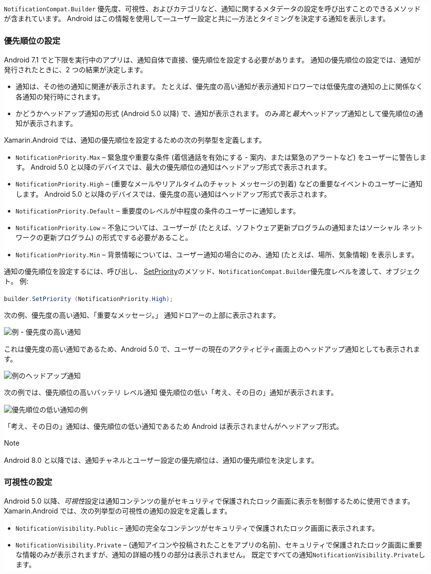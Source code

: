 `NotificationCompat.Builder` 優先度、可視性、およびカテゴリなど、通知に関するメタデータの設定を呼び出すことのできるメソッドが含まれています。 Android はこの情報を使用して&mdash;ユーザー設定と共に&mdash;方法とタイミングを決定する通知を表示します。


### <a name="priority-settings"></a>優先順位の設定

Android 7.1 でと下限を実行中のアプリは、通知自体で直接、優先順位を設定する必要があります。 通知の優先順位の設定では、通知が発行されたときに、2 つの結果が決定します。

-   通知は、その他の通知に関連が表示されます。
    たとえば、優先度の高い通知が表示通知ドロワーでは低優先度の通知の上に関係なく各通知の発行時にされます。

-   かどうかヘッドアップ通知の形式 (Android 5.0 以降) で、通知が表示されます。 のみ*高*と*最大*ヘッドアップ通知として優先順位の通知が表示されます。

Xamarin.Android では、通知の優先順位を設定するための次の列挙型を定義します。

-   `NotificationPriority.Max` &ndash; 緊急度や重要な条件 (着信通話を有効にする - 案内、または緊急のアラートなど) をユーザーに警告します。 Android 5.0 と以降のデバイスでは、最大の優先順位の通知はヘッドアップ形式で表示されます。

-   `NotificationPriority.High` &ndash; (重要なメールやリアルタイムのチャット メッセージの到着) などの重要なイベントのユーザーに通知します。 Android 5.0 と以降のデバイスでは、優先度の高い通知はヘッドアップ形式で表示されます。

-   `NotificationPriority.Default` &ndash; 重要度のレベルが中程度の条件のユーザーに通知します。

-   `NotificationPriority.Low` &ndash; 不急については、ユーザーが (たとえば、ソフトウェア更新プログラムの通知またはソーシャル ネットワークの更新プログラム) の形式でする必要があること。

-   `NotificationPriority.Min` &ndash; 背景情報については、ユーザー通知の場合にのみ、通知 (たとえば、場所、気象情報) を表示します。

通知の優先順位を設定するには、呼び出し、 [SetPriority](https://developer.xamarin.com/api/member/Android.App.Notification+Builder.SetPriority/)のメソッド、`NotificationCompat.Builder`優先度レベルを渡して、オブジェクト。 例:

```csharp
builder.SetPriority (NotificationPriority.High);
```

次の例、優先度の高い通知、「重要なメッセージ。」 通知ドロアーの上部に表示されます。

![例 - 優先度の高い通知](local-notifications-images/22-hi-priority-drawer.png)

これは優先度の高い通知であるため、Android 5.0 で、ユーザーの現在のアクティビティ画面上のヘッドアップ通知としても表示されます。

![例のヘッドアップ通知](local-notifications-images/23-heads-up-example.png)

次の例では、優先順位の高いバッテリ レベル通知 優先順位の低い「考え、その日の」通知が表示されます。

![優先順位の低い通知の例](local-notifications-images/24-lo-priority-drawer.png)

「考え、その日の」通知は、優先順位の低い通知であるため Android は表示されませんがヘッドアップ形式。

> [!NOTE]
> Android 8.0 と以降では、通知チャネルとユーザー設定の優先順位は、通知の優先順位を決定します。

### <a name="visibility-settings"></a>可視性の設定

Android 5.0 以降、*可視性*設定は通知コンテンツの量がセキュリティで保護されたロック画面に表示を制御するために使用できます。
Xamarin.Android では、次の列挙型の可視性の通知の設定を定義します。

-   `NotificationVisibility.Public` &ndash; 通知の完全なコンテンツがセキュリティで保護されたロック画面に表示されます。

-   `NotificationVisibility.Private` &ndash; (通知アイコンや投稿されたことをアプリの名前)、セキュリティで保護されたロック画面に重要な情報のみが表示されますが、通知の詳細の残りの部分は表示されません。 既定ですべての通知`NotificationVisibility.Private`します。
